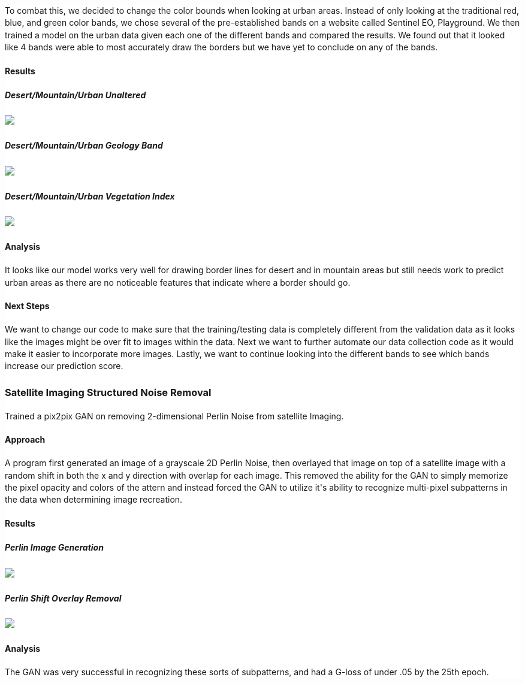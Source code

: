To combat this, we decided to change the color bounds when looking at urban areas. Instead of only looking at the traditional red, blue, and green color bands, we chose several of the pre-established bands on a website called Sentinel EO, Playground. We then trained a model on the urban data given each one of the different bands and compared the results. We found out that it looked like 4 bands were able to most accurately draw the borders but we have yet to conclude on any of the bands.

#### Results

##### Desert/Mountain/Urban Unaltered
<p align="left"><img src="Sprint 2/assets/reg_unalt.png" width="480"\></p>

##### Desert/Mountain/Urban Geology Band
<p align="left"><img src="Sprint 2/assets/reg_geo.png" width="480"\></p>

##### Desert/Mountain/Urban Vegetation Index
<p align="left"><img src="Sprint 2/assets/reg_veg.png" width="480"\></p>

#### Analysis
It looks like our model works very well for drawing border lines for desert and in mountain areas but still needs work to predict urban areas as there are no noticeable features that indicate where a border should go. 

#### Next Steps
We want to change our code to make sure that the training/testing data is completely different from the validation data as it looks like the images might be over fit to images within the data. Next we want to further automate our data collection code as it would make it easier to incorporate more images. Lastly, we want to continue looking into the different bands to see which bands increase our prediction score.

### Satellite Imaging Structured Noise Removal
Trained a pix2pix GAN on removing 2-dimensional Perlin Noise from satellite Imaging.

#### Approach
A program first generated an image of a grayscale 2D Perlin Noise, then overlayed that image on top of a satellite image with a random shift in both the x and y direction with overlap for each image. This removed the ability for the GAN to simply memorize the pixel opacity and colors of the  attern and instead forced the GAN to utilize it's ability to recognize multi-pixel subpatterns in the data when determining image recreation. 

#### Results

##### Perlin Image Generation
<p align="left"><img src="Sprint 2/assets/perlin_1.png" width="480"\></p>

##### Perlin Shift Overlay Removal
<p align="left"><img src="Sprint 2/assets/perlin_out.png" width="480"\></p>

#### Analysis
The GAN was very successful in recognizing these sorts of subpatterns, and had a G-loss of under .05 by the 25th epoch. 
